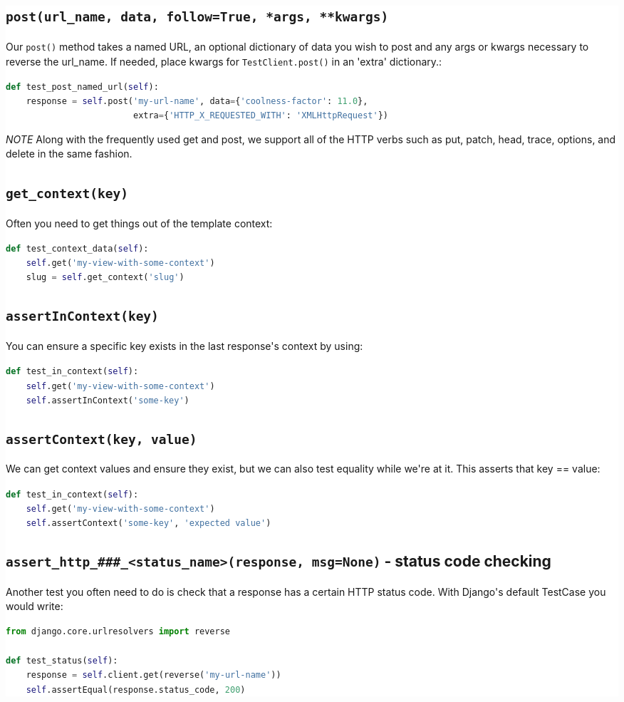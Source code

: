 ## `post(url_name, data, follow=True, *args, **kwargs)`

Our `post()` method takes a named URL, an optional dictionary of data you wish
to post and any args or kwargs necessary to reverse the url_name.
If needed, place kwargs for `TestClient.post()` in an 'extra' dictionary.:

```python
def test_post_named_url(self):
    response = self.post('my-url-name', data={'coolness-factor': 11.0},
                         extra={'HTTP_X_REQUESTED_WITH': 'XMLHttpRequest'})
```

*NOTE* Along with the frequently used get and post, we support all of the HTTP verbs such as put, patch, head, trace, options, and delete in the same fashion.

## `get_context(key)`

Often you need to get things out of the template context:

```python
def test_context_data(self):
    self.get('my-view-with-some-context')
    slug = self.get_context('slug')
```

## `assertInContext(key)`

You can ensure a specific key exists in the last response's context by
using:

```python
def test_in_context(self):
    self.get('my-view-with-some-context')
    self.assertInContext('some-key')
```

## `assertContext(key, value)`

We can get context values and ensure they exist, but we can also test
equality while we're at it. This asserts that key == value:

```python
def test_in_context(self):
    self.get('my-view-with-some-context')
    self.assertContext('some-key', 'expected value')
```

## `assert_http_###_<status_name>(response, msg=None)` - status code checking

Another test you often need to do is check that a response has a certain
HTTP status code. With Django's default TestCase you would write:

```python
from django.core.urlresolvers import reverse

def test_status(self):
    response = self.client.get(reverse('my-url-name'))
    self.assertEqual(response.status_code, 200)
```
